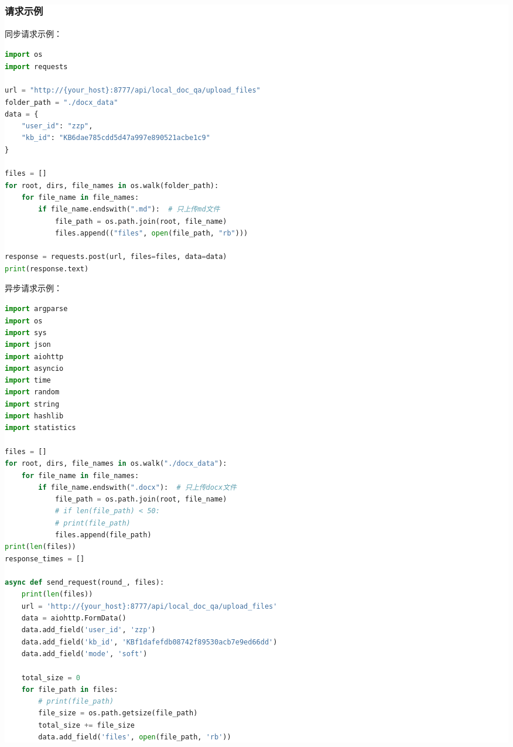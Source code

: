 ### 请求示例
同步请求示例：

```python
import os
import requests

url = "http://{your_host}:8777/api/local_doc_qa/upload_files"
folder_path = "./docx_data"
data = {
    "user_id": "zzp",
    "kb_id": "KB6dae785cdd5d47a997e890521acbe1c9"
}

files = []
for root, dirs, file_names in os.walk(folder_path):
    for file_name in file_names:
        if file_name.endswith(".md"):  # 只上传md文件
            file_path = os.path.join(root, file_name)
            files.append(("files", open(file_path, "rb")))

response = requests.post(url, files=files, data=data)
print(response.text)
```

异步请求示例：

```python
import argparse
import os
import sys
import json
import aiohttp
import asyncio
import time
import random
import string
import hashlib
import statistics

files = []
for root, dirs, file_names in os.walk("./docx_data"):
    for file_name in file_names:
        if file_name.endswith(".docx"):  # 只上传docx文件
            file_path = os.path.join(root, file_name)
            # if len(file_path) < 50:
            # print(file_path)
            files.append(file_path)
print(len(files))
response_times = []

async def send_request(round_, files):
    print(len(files))
    url = 'http://{your_host}:8777/api/local_doc_qa/upload_files'
    data = aiohttp.FormData()
    data.add_field('user_id', 'zzp')
    data.add_field('kb_id', 'KBf1dafefdb08742f89530acb7e9ed66dd')
    data.add_field('mode', 'soft')
    
    total_size = 0
    for file_path in files:
        # print(file_path)
        file_size = os.path.getsize(file_path)
        total_size += file_size
        data.add_field('files', open(file_path, 'rb'))
```
